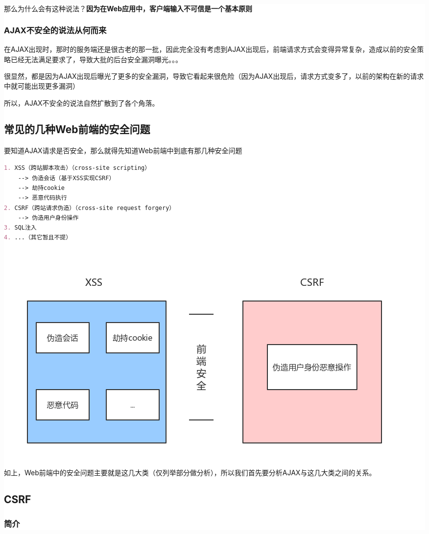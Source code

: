 那么为什么会有这种说法？**因为在Web应用中，客户端输入不可信是一个基本原则**

### AJAX不安全的说法从何而来

在AJAX出现时，那时的服务端还是很古老的那一批，因此完全没有考虑到AJAX出现后，前端请求方式会变得异常复杂，造成以前的安全策略已经无法满足要求了，导致大批的后台安全漏洞曝光。。。

很显然，都是因为AJAX出现后曝光了更多的安全漏洞，导致它看起来很危险（因为AJAX出现后，请求方式变多了，以前的架构在新的请求中就可能出现更多漏洞）

所以，AJAX不安全的说法自然扩散到了各个角落。

## 常见的几种Web前端的安全问题

要知道AJAX请求是否安全，那么就得先知道Web前端中到底有那几种安全问题

```markdown
1. XSS（跨站脚本攻击）（cross-site scripting）
	--> 伪造会话（基于XSS实现CSRF）
	--> 劫持cookie
	--> 恶意代码执行
2. CSRF（跨站请求伪造）（cross-site request forgery）
	--> 伪造用户身份操作
3. SQL注入
4. ...（其它暂且不提）
```

![01.png](/public/ajax-not-safe/02.png)

如上，Web前端中的安全问题主要就是这几大类（仅列举部分做分析），所以我们首先要分析AJAX与这几大类之间的关系。

## CSRF 

### 简介
